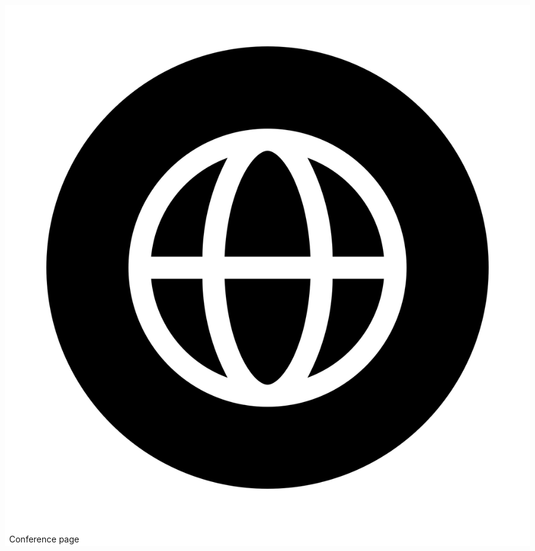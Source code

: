 <a href="https://its.papercept.net/conferences/scripts/rtf/IV25_ContentListWeb_5.html" style="text-decoration: none"><img src="images/icons/web.svg" class="icon"><span>&ensp;Conference page</span></a>

</div>
</div>
